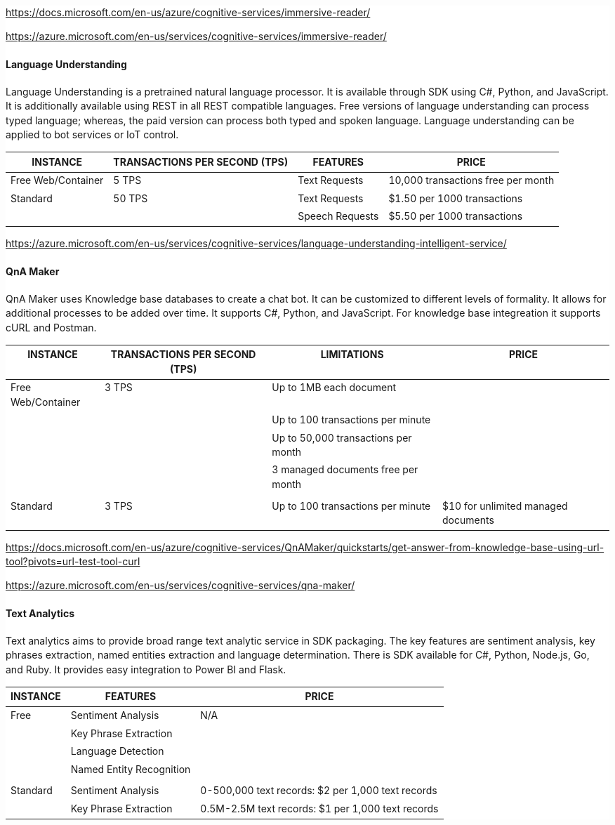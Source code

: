 <https://docs.microsoft.com/en-us/azure/cognitive-services/immersive-reader/>

<https://azure.microsoft.com/en-us/services/cognitive-services/immersive-reader/>

#### Language Understanding

Language Understanding is a pretrained natural language processor. It is available through SDK using C#, Python, and JavaScript. It is additionally available using REST in all REST compatible languages. Free versions of language understanding can process typed language; whereas, the paid version can process both typed and spoken language. Language understanding can be applied to bot services or IoT control. 

|INSTANCE|TRANSACTIONS PER SECOND (TPS)|FEATURES|PRICE|
|---     |---                          |---     |---|
|Free Web/Container|	5 TPS |	Text Requests|10,000 transactions free per month|
|Standard|50 TPS|Text Requests|$1.50 per 1000 transactions|
|||Speech Requests|$5.50 per 1000 transactions|

<https://azure.microsoft.com/en-us/services/cognitive-services/language-understanding-intelligent-service/>

#### QnA Maker

QnA Maker uses Knowledge base databases to create a chat bot. It can be customized to different levels of formality. It allows for additional processes to be added over time. It supports C#, Python, and JavaScript. For knowledge base integreation it supports cURL and Postman.

|INSTANCE|TRANSACTIONS PER SECOND (TPS)|LIMITATIONS|PRICE|
|---     |---                          |---     |---|
|Free Web/Container|	3 TPS |	Up to 1MB each document|
|                 |         |Up to 100 transactions per minute|
|                 |         |Up to 50,000 transactions per month|
|                 |         |3 managed documents free per month|
||||
|Standard|3 TPS|Up to 100 transactions per minute|$10 for unlimited managed documents|

<https://docs.microsoft.com/en-us/azure/cognitive-services/QnAMaker/quickstarts/get-answer-from-knowledge-base-using-url-tool?pivots=url-test-tool-curl>

<https://azure.microsoft.com/en-us/services/cognitive-services/qna-maker/>

#### Text Analytics

Text analytics aims to provide broad range text analytic service in SDK packaging. The key features are sentiment analysis, key phrases extraction, named entities extraction and language determination. There is SDK available for C#, Python, Node.js, Go, and Ruby. It provides easy integration to Power BI and Flask. 

|INSTANCE|FEATURES|PRICE|
|---|---|---|
|Free    |Sentiment Analysis      |N/A|
|        |Key Phrase Extraction   ||
|        |Language Detection      ||
|        |Named Entity Recognition||
|        |                        ||
|Standard|Sentiment Analysis|0-500,000 text records: $2 per 1,000 text records|
|        |Key Phrase Extraction|0.5M-2.5M text records: $1 per 1,000 text records|